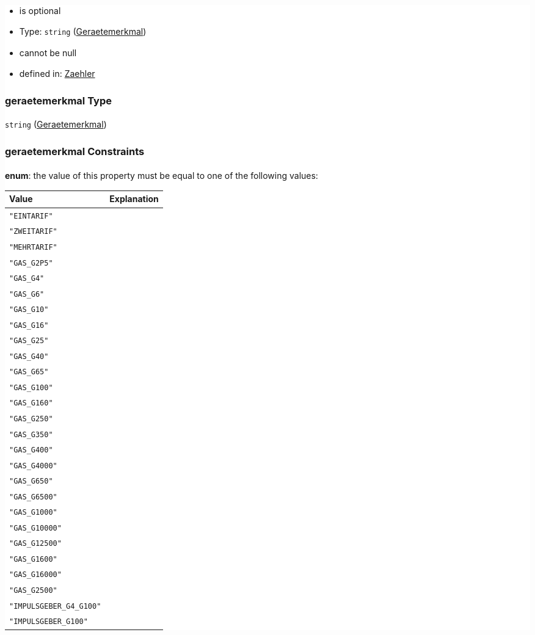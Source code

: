 *   is optional

*   Type: `string` ([Geraetemerkmal](geraetemerkmal.md))

*   cannot be null

*   defined in: [Zaehler](geraetemerkmal.md "https://raw.githubusercontent.com/conuti-gmbh/bo4e-schema/master/schemas/v1/enum/Geraetemerkmal.schema.json#/properties/geraetemerkmal")

### geraetemerkmal Type

`string` ([Geraetemerkmal](geraetemerkmal.md))

### geraetemerkmal Constraints

**enum**: the value of this property must be equal to one of the following values:

| Value                        | Explanation |
| :--------------------------- | :---------- |
| `"EINTARIF"`                 |             |
| `"ZWEITARIF"`                |             |
| `"MEHRTARIF"`                |             |
| `"GAS_G2P5"`                 |             |
| `"GAS_G4"`                   |             |
| `"GAS_G6"`                   |             |
| `"GAS_G10"`                  |             |
| `"GAS_G16"`                  |             |
| `"GAS_G25"`                  |             |
| `"GAS_G40"`                  |             |
| `"GAS_G65"`                  |             |
| `"GAS_G100"`                 |             |
| `"GAS_G160"`                 |             |
| `"GAS_G250"`                 |             |
| `"GAS_G350"`                 |             |
| `"GAS_G400"`                 |             |
| `"GAS_G4000"`                |             |
| `"GAS_G650"`                 |             |
| `"GAS_G6500"`                |             |
| `"GAS_G1000"`                |             |
| `"GAS_G10000"`               |             |
| `"GAS_G12500"`               |             |
| `"GAS_G1600"`                |             |
| `"GAS_G16000"`               |             |
| `"GAS_G2500"`                |             |
| `"IMPULSGEBER_G4_G100"`      |             |
| `"IMPULSGEBER_G100"`         |             |
